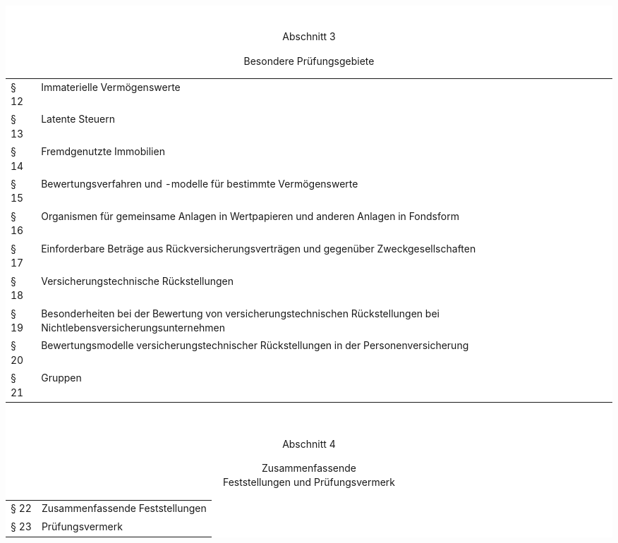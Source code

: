 <div class="jurAbsatz">

 

</div>

<div class="S0" style="text-align:center;">

Abschnitt 3

</div>

<div class="S0" style="text-align:center;">

Besondere Prüfungsgebiete

</div>

|      |                                                                                                                      |
| :--- | :------------------------------------------------------------------------------------------------------------------- |
| § 12 | Immaterielle Vermögenswerte                                                                                          |
| § 13 | Latente Steuern                                                                                                      |
| § 14 | Fremdgenutzte Immobilien                                                                                             |
| § 15 | Bewertungsverfahren und -modelle für bestimmte Vermögenswerte                                                        |
| § 16 | Organismen für gemeinsame Anlagen in Wertpapieren und anderen Anlagen in Fondsform                                   |
| § 17 | Einforderbare Beträge aus Rückversicherungsverträgen und gegenüber Zweckgesellschaften                               |
| § 18 | Versicherungstechnische Rückstellungen                                                                               |
| § 19 | Besonderheiten bei der Bewertung von versicherungstechnischen Rückstellungen bei Nichtlebensversicherungsunternehmen |
| § 20 | Bewertungsmodelle versicherungstechnischer Rückstellungen in der Personenversicherung                                |
| § 21 | Gruppen                                                                                                              |

<div class="jurAbsatz">

 

</div>

<div class="S0" style="text-align:center;">

Abschnitt 4

</div>

<div class="S0" style="text-align:center;">

Zusammenfassende  
Feststellungen und Prüfungsvermerk

</div>

|      |                                 |
| :--- | :------------------------------ |
| § 22 | Zusammenfassende Feststellungen |
| § 23 | Prüfungsvermerk                 |

